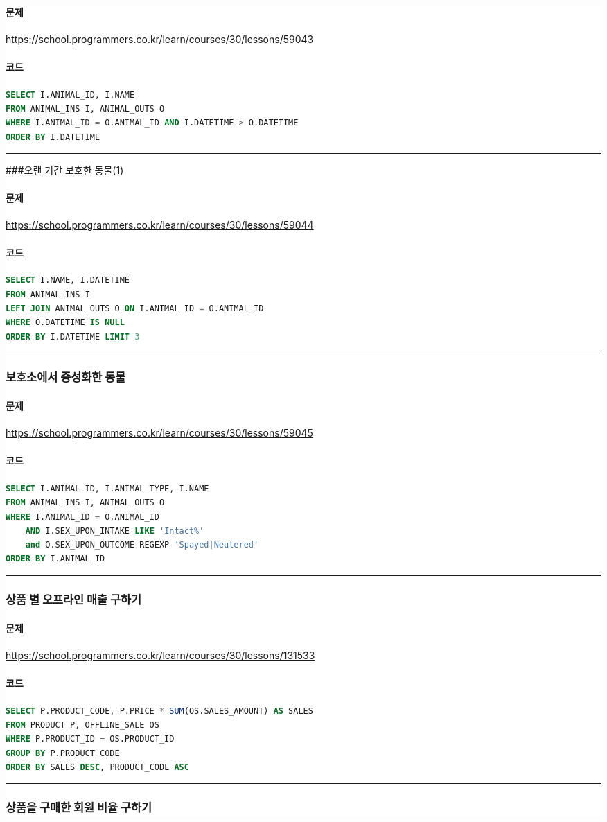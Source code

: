 #### 문제
https://school.programmers.co.kr/learn/courses/30/lessons/59043

#### 코드

``` sql
SELECT I.ANIMAL_ID, I.NAME
FROM ANIMAL_INS I, ANIMAL_OUTS O 
WHERE I.ANIMAL_ID = O.ANIMAL_ID AND I.DATETIME > O.DATETIME
ORDER BY I.DATETIME
```
----------------------------------------------------
###오랜 기간 보호한 동물(1)

#### 문제
https://school.programmers.co.kr/learn/courses/30/lessons/59044

#### 코드

``` sql
SELECT I.NAME, I.DATETIME
FROM ANIMAL_INS I
LEFT JOIN ANIMAL_OUTS O ON I.ANIMAL_ID = O.ANIMAL_ID
WHERE O.DATETIME IS NULL
ORDER BY I.DATETIME LIMIT 3
```
----------------------------------------------------
### 보호소에서 중성화한 동물

#### 문제
https://school.programmers.co.kr/learn/courses/30/lessons/59045

#### 코드

``` sql
SELECT I.ANIMAL_ID, I.ANIMAL_TYPE, I.NAME
FROM ANIMAL_INS I, ANIMAL_OUTS O
WHERE I.ANIMAL_ID = O.ANIMAL_ID
    AND I.SEX_UPON_INTAKE LIKE 'Intact%' 
    and O.SEX_UPON_OUTCOME REGEXP 'Spayed|Neutered'
ORDER BY I.ANIMAL_ID
```
----------------------------------------------------
### 상품 별 오프라인 매출 구하기

#### 문제
https://school.programmers.co.kr/learn/courses/30/lessons/131533

#### 코드

``` sql
SELECT P.PRODUCT_CODE, P.PRICE * SUM(OS.SALES_AMOUNT) AS SALES
FROM PRODUCT P, OFFLINE_SALE OS
WHERE P.PRODUCT_ID = OS.PRODUCT_ID
GROUP BY P.PRODUCT_CODE
ORDER BY SALES DESC, PRODUCT_CODE ASC
```
----------------------------------------------------
### 상품을 구매한 회원 비율 구하기
